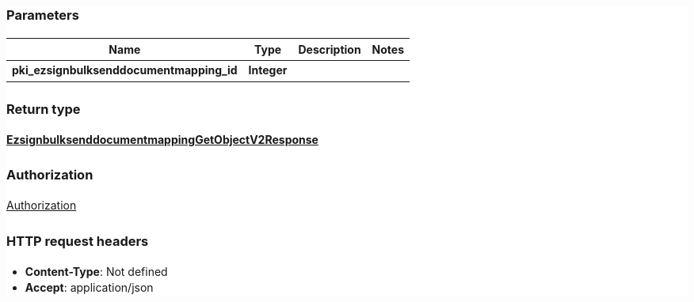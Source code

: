 ### Parameters

| Name | Type | Description | Notes |
| ---- | ---- | ----------- | ----- |
| **pki_ezsignbulksenddocumentmapping_id** | **Integer** |  |  |

### Return type

[**EzsignbulksenddocumentmappingGetObjectV2Response**](EzsignbulksenddocumentmappingGetObjectV2Response.md)

### Authorization

[Authorization](../README.md#Authorization)

### HTTP request headers

- **Content-Type**: Not defined
- **Accept**: application/json

